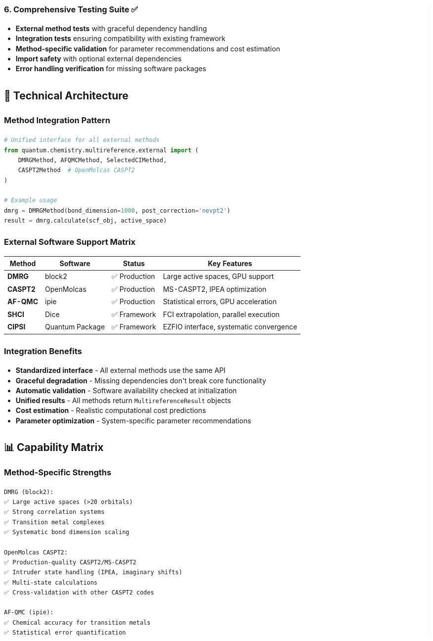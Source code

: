 ### 6. Comprehensive Testing Suite ✅
- **External method tests** with graceful dependency handling
- **Integration tests** ensuring compatibility with existing framework
- **Method-specific validation** for parameter recommendations and cost estimation
- **Import safety** with optional external dependencies
- **Error handling verification** for missing software packages

## 🔬 Technical Architecture

### Method Integration Pattern
```python
# Unified interface for all external methods
from quantum.chemistry.multireference.external import (
    DMRGMethod, AFQMCMethod, SelectedCIMethod, 
    CASPT2Method  # OpenMolcas CASPT2
)

# Example usage
dmrg = DMRGMethod(bond_dimension=1000, post_correction='nevpt2')
result = dmrg.calculate(scf_obj, active_space)
```

### External Software Support Matrix
| Method | Software | Status | Key Features |
|--------|----------|--------|--------------|
| **DMRG** | block2 | ✅ Production | Large active spaces, GPU support |
| **CASPT2** | OpenMolcas | ✅ Production | MS-CASPT2, IPEA optimization |
| **AF-QMC** | ipie | ✅ Production | Statistical errors, GPU acceleration |
| **SHCI** | Dice | ✅ Framework | FCI extrapolation, parallel execution |
| **CIPSI** | Quantum Package | ✅ Framework | EZFIO interface, systematic convergence |

### Integration Benefits
- **Standardized interface** - All external methods use the same API
- **Graceful degradation** - Missing dependencies don't break core functionality
- **Automatic validation** - Software availability checked at initialization
- **Unified results** - All methods return `MultireferenceResult` objects
- **Cost estimation** - Realistic computational cost predictions
- **Parameter optimization** - System-specific parameter recommendations

## 📊 Capability Matrix

### Method-Specific Strengths
```
DMRG (block2):
✅ Large active spaces (>20 orbitals)
✅ Strong correlation systems  
✅ Transition metal complexes
✅ Systematic bond dimension scaling

OpenMolcas CASPT2:
✅ Production-quality CASPT2/MS-CASPT2
✅ Intruder state handling (IPEA, imaginary shifts)
✅ Multi-state calculations
✅ Cross-validation with other CASPT2 codes

AF-QMC (ipie):
✅ Chemical accuracy for transition metals
✅ Statistical error quantification
```